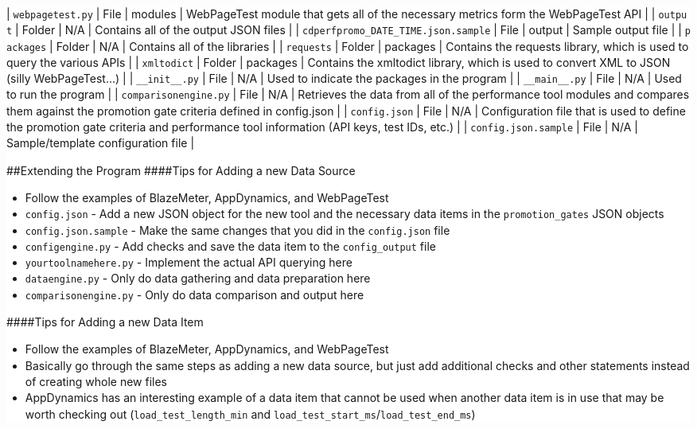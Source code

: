 | ``webpagetest.py``                    | File   | modules  | WebPageTest module that gets all of the necessary metrics form the WebPageTest API                                                       |
| ``output``                            | Folder | N/A      | Contains all of the output JSON files                                                                                                    |
| ``cdperfpromo_DATE_TIME.json.sample`` | File   | output   | Sample output file                                                                                                                       |
| ``packages``                          | Folder | N/A      | Contains all of the libraries                                                                                                            |
| ``requests``                          | Folder | packages | Contains the requests library, which is used to query the various APIs                                                                   |
| ``xmltodict``                         | Folder | packages | Contains the xmltodict library, which is used to convert XML to JSON (silly WebPageTest...)                                              |
| ``__init__.py``                       | File   | N/A      | Used to indicate the packages in the program                                                                                             |
| ``__main__.py``                       | File   | N/A      | Used to run the program                                                                                                                  |
| ``comparisonengine.py``               | File   | N/A      | Retrieves the data from all of the performance tool modules and compares them against the promotion gate criteria defined in config.json |
| ``config.json``                       | File   | N/A      | Configuration file that is used to define the promotion gate criteria and performance tool information (API keys, test IDs, etc.)        |
| ``config.json.sample``                | File   | N/A      | Sample/template configuration file                                                                                                       |

##Extending the Program
####Tips for Adding a new Data Source
 * Follow the examples of BlazeMeter, AppDynamics, and WebPageTest
 * ``config.json``         - Add a new JSON object for the new tool and the necessary data items in the ``promotion_gates`` JSON objects
 * ``config.json.sample``  - Make the same changes that you did in the ``config.json`` file
 * ``configengine.py``     - Add checks and save the data item to the ``config_output`` file
 * ``yourtoolnamehere.py`` - Implement the actual API querying here
 * ``dataengine.py``       - Only do data gathering and data preparation here
 * ``comparisonengine.py`` - Only do data comparison and output here

####Tips for Adding a new Data Item
 * Follow the examples of BlazeMeter, AppDynamics, and WebPageTest
 * Basically go through the same steps as adding a new data source, but just add additional checks and other statements instead of creating whole new files
 * AppDynamics has an interesting example of a data item that cannot be used when another data item is in use that may be worth checking out (``load_test_length_min`` and ``load_test_start_ms``/``load_test_end_ms``)
